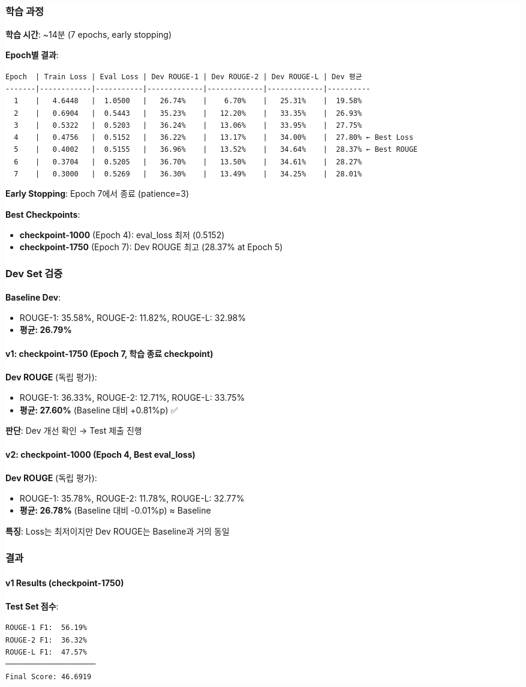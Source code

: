 ### 학습 과정

**학습 시간**: ~14분 (7 epochs, early stopping)

**Epoch별 결과**:
```
Epoch  | Train Loss | Eval Loss | Dev ROUGE-1 | Dev ROUGE-2 | Dev ROUGE-L | Dev 평균
-------|------------|-----------|-------------|-------------|-------------|----------
  1    |   4.6448   |  1.0500   |   26.74%    |    6.70%    |   25.31%    |  19.58%
  2    |   0.6904   |  0.5443   |   35.23%    |   12.20%    |   33.35%    |  26.93%
  3    |   0.5322   |  0.5203   |   36.24%    |   13.06%    |   33.95%    |  27.75%
  4    |   0.4756   |  0.5152   |   36.22%    |   13.17%    |   34.00%    |  27.80% ← Best Loss
  5    |   0.4002   |  0.5155   |   36.96%    |   13.52%    |   34.64%    |  28.37% ← Best ROUGE
  6    |   0.3704   |  0.5205   |   36.70%    |   13.50%    |   34.61%    |  28.27%
  7    |   0.3000   |  0.5269   |   36.30%    |   13.49%    |   34.25%    |  28.01%
```

**Early Stopping**: Epoch 7에서 종료 (patience=3)

**Best Checkpoints**:
- **checkpoint-1000** (Epoch 4): eval_loss 최저 (0.5152)
- **checkpoint-1750** (Epoch 7): Dev ROUGE 최고 (28.37% at Epoch 5)

### Dev Set 검증

**Baseline Dev**:
- ROUGE-1: 35.58%, ROUGE-2: 11.82%, ROUGE-L: 32.98%
- **평균: 26.79%**

#### v1: checkpoint-1750 (Epoch 7, 학습 종료 checkpoint)

**Dev ROUGE** (독립 평가):
- ROUGE-1: 36.33%, ROUGE-2: 12.71%, ROUGE-L: 33.75%
- **평균: 27.60%** (Baseline 대비 +0.81%p) ✅

**판단**: Dev 개선 확인 → Test 제출 진행

#### v2: checkpoint-1000 (Epoch 4, Best eval_loss)

**Dev ROUGE** (독립 평가):
- ROUGE-1: 35.78%, ROUGE-2: 11.78%, ROUGE-L: 32.77%
- **평균: 26.78%** (Baseline 대비 -0.01%p) ≈ Baseline

**특징**: Loss는 최저이지만 Dev ROUGE는 Baseline과 거의 동일

### 결과

#### v1 Results (checkpoint-1750)

**Test Set 점수**:
```
ROUGE-1 F1:  56.19%
ROUGE-2 F1:  36.32%
ROUGE-L F1:  47.57%
─────────────────────
Final Score: 46.6919
```
